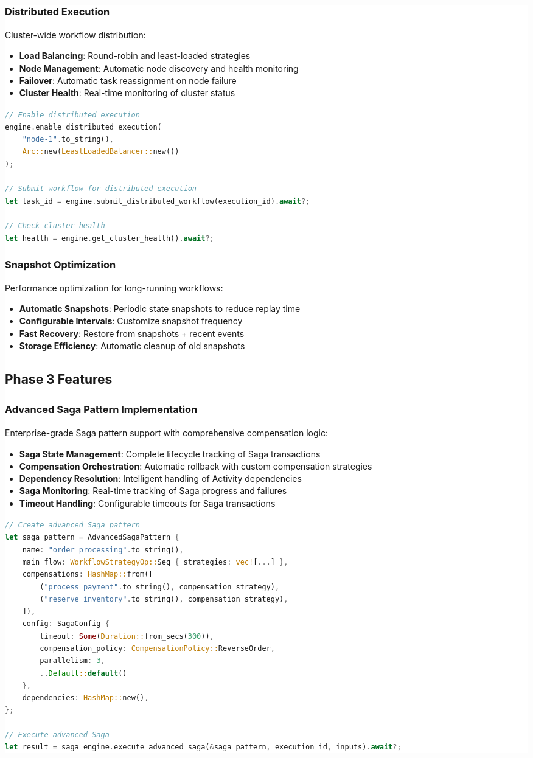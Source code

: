 ### Distributed Execution

Cluster-wide workflow distribution:
- **Load Balancing**: Round-robin and least-loaded strategies
- **Node Management**: Automatic node discovery and health monitoring
- **Failover**: Automatic task reassignment on node failure
- **Cluster Health**: Real-time monitoring of cluster status

```rust
// Enable distributed execution
engine.enable_distributed_execution(
    "node-1".to_string(),
    Arc::new(LeastLoadedBalancer::new())
);

// Submit workflow for distributed execution
let task_id = engine.submit_distributed_workflow(execution_id).await?;

// Check cluster health
let health = engine.get_cluster_health().await?;
```

### Snapshot Optimization

Performance optimization for long-running workflows:
- **Automatic Snapshots**: Periodic state snapshots to reduce replay time
- **Configurable Intervals**: Customize snapshot frequency
- **Fast Recovery**: Restore from snapshots + recent events
- **Storage Efficiency**: Automatic cleanup of old snapshots

## Phase 3 Features

### Advanced Saga Pattern Implementation

Enterprise-grade Saga pattern support with comprehensive compensation logic:
- **Saga State Management**: Complete lifecycle tracking of Saga transactions
- **Compensation Orchestration**: Automatic rollback with custom compensation strategies
- **Dependency Resolution**: Intelligent handling of Activity dependencies
- **Saga Monitoring**: Real-time tracking of Saga progress and failures
- **Timeout Handling**: Configurable timeouts for Saga transactions

```rust
// Create advanced Saga pattern
let saga_pattern = AdvancedSagaPattern {
    name: "order_processing".to_string(),
    main_flow: WorkflowStrategyOp::Seq { strategies: vec![...] },
    compensations: HashMap::from([
        ("process_payment".to_string(), compensation_strategy),
        ("reserve_inventory".to_string(), compensation_strategy),
    ]),
    config: SagaConfig {
        timeout: Some(Duration::from_secs(300)),
        compensation_policy: CompensationPolicy::ReverseOrder,
        parallelism: 3,
        ..Default::default()
    },
    dependencies: HashMap::new(),
};

// Execute advanced Saga
let result = saga_engine.execute_advanced_saga(&saga_pattern, execution_id, inputs).await?;
```
